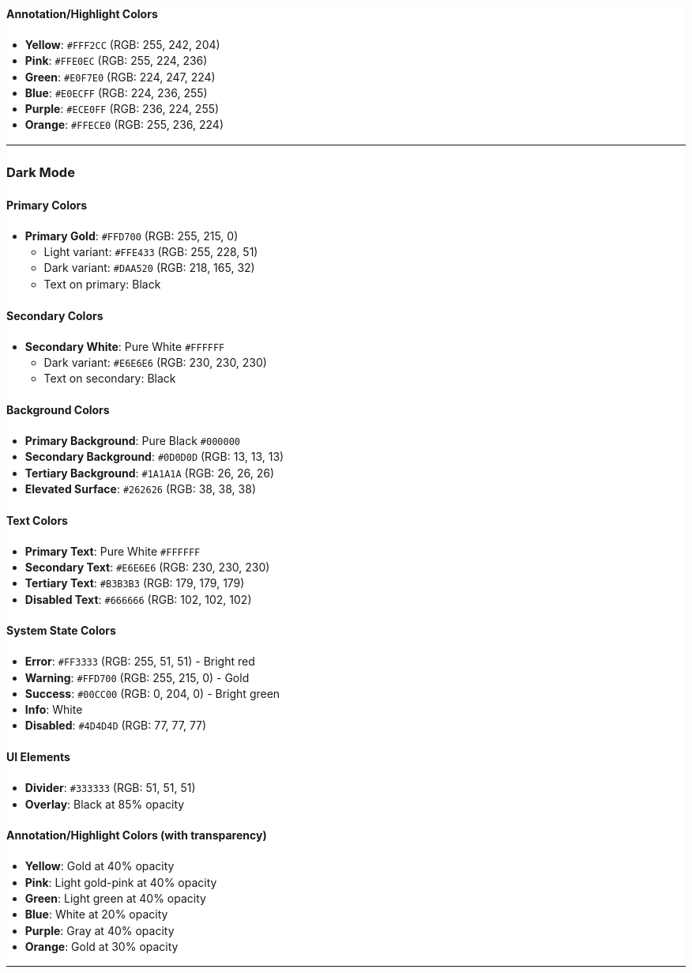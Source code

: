 #### Annotation/Highlight Colors
- **Yellow**: `#FFF2CC` (RGB: 255, 242, 204)
- **Pink**: `#FFE0EC` (RGB: 255, 224, 236)
- **Green**: `#E0F7E0` (RGB: 224, 247, 224)
- **Blue**: `#E0ECFF` (RGB: 224, 236, 255)
- **Purple**: `#ECE0FF` (RGB: 236, 224, 255)
- **Orange**: `#FFECE0` (RGB: 255, 236, 224)

---

### Dark Mode

#### Primary Colors
- **Primary Gold**: `#FFD700` (RGB: 255, 215, 0)
  - Light variant: `#FFE433` (RGB: 255, 228, 51)
  - Dark variant: `#DAA520` (RGB: 218, 165, 32)
  - Text on primary: Black

#### Secondary Colors
- **Secondary White**: Pure White `#FFFFFF`
  - Dark variant: `#E6E6E6` (RGB: 230, 230, 230)
  - Text on secondary: Black

#### Background Colors
- **Primary Background**: Pure Black `#000000`
- **Secondary Background**: `#0D0D0D` (RGB: 13, 13, 13)
- **Tertiary Background**: `#1A1A1A` (RGB: 26, 26, 26)
- **Elevated Surface**: `#262626` (RGB: 38, 38, 38)

#### Text Colors
- **Primary Text**: Pure White `#FFFFFF`
- **Secondary Text**: `#E6E6E6` (RGB: 230, 230, 230)
- **Tertiary Text**: `#B3B3B3` (RGB: 179, 179, 179)
- **Disabled Text**: `#666666` (RGB: 102, 102, 102)

#### System State Colors
- **Error**: `#FF3333` (RGB: 255, 51, 51) - Bright red
- **Warning**: `#FFD700` (RGB: 255, 215, 0) - Gold
- **Success**: `#00CC00` (RGB: 0, 204, 0) - Bright green
- **Info**: White
- **Disabled**: `#4D4D4D` (RGB: 77, 77, 77)

#### UI Elements
- **Divider**: `#333333` (RGB: 51, 51, 51)
- **Overlay**: Black at 85% opacity

#### Annotation/Highlight Colors (with transparency)
- **Yellow**: Gold at 40% opacity
- **Pink**: Light gold-pink at 40% opacity
- **Green**: Light green at 40% opacity
- **Blue**: White at 20% opacity
- **Purple**: Gray at 40% opacity
- **Orange**: Gold at 30% opacity

---